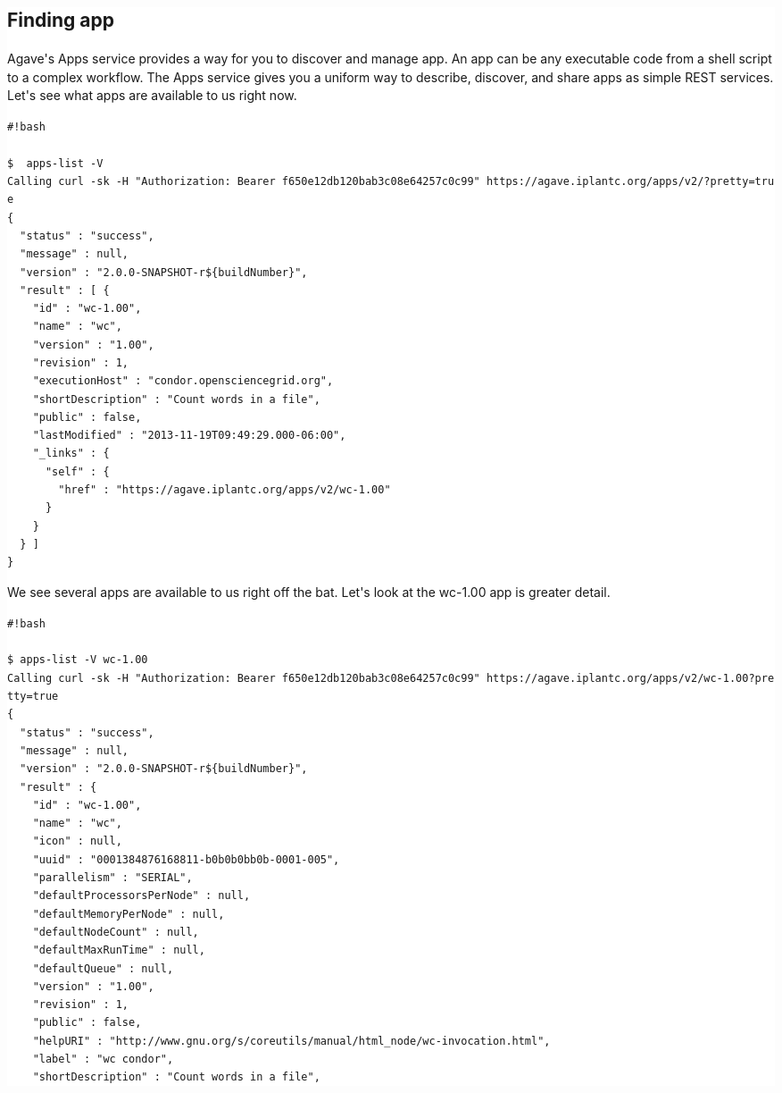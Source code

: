 Finding app
-----------

Agave's Apps service provides a way for you to discover and manage app. An app can be any executable code from a shell script to a complex workflow. The Apps service gives you a uniform way to describe, discover, and share apps as simple REST services. Let's see what apps are available to us right now.

```
#!bash

$  apps-list -V
Calling curl -sk -H "Authorization: Bearer f650e12db120bab3c08e64257c0c99" https://agave.iplantc.org/apps/v2/?pretty=true
{
  "status" : "success",
  "message" : null,
  "version" : "2.0.0-SNAPSHOT-r${buildNumber}",
  "result" : [ {
    "id" : "wc-1.00",
    "name" : "wc",
    "version" : "1.00",
    "revision" : 1,
    "executionHost" : "condor.opensciencegrid.org",
    "shortDescription" : "Count words in a file",
    "public" : false,
    "lastModified" : "2013-11-19T09:49:29.000-06:00",
    "_links" : {
      "self" : {
        "href" : "https://agave.iplantc.org/apps/v2/wc-1.00"
      }
    }
  } ]
}
```

We see several apps are available to us right off the bat. Let's look at the wc-1.00 app is greater detail.

```
#!bash

$ apps-list -V wc-1.00
Calling curl -sk -H "Authorization: Bearer f650e12db120bab3c08e64257c0c99" https://agave.iplantc.org/apps/v2/wc-1.00?pretty=true
{
  "status" : "success",
  "message" : null,
  "version" : "2.0.0-SNAPSHOT-r${buildNumber}",
  "result" : {
    "id" : "wc-1.00",
    "name" : "wc",
    "icon" : null,
    "uuid" : "0001384876168811-b0b0b0bb0b-0001-005",
    "parallelism" : "SERIAL",
    "defaultProcessorsPerNode" : null,
    "defaultMemoryPerNode" : null,
    "defaultNodeCount" : null,
    "defaultMaxRunTime" : null,
    "defaultQueue" : null,
    "version" : "1.00",
    "revision" : 1,
    "public" : false,
    "helpURI" : "http://www.gnu.org/s/coreutils/manual/html_node/wc-invocation.html",
    "label" : "wc condor",
    "shortDescription" : "Count words in a file",
```